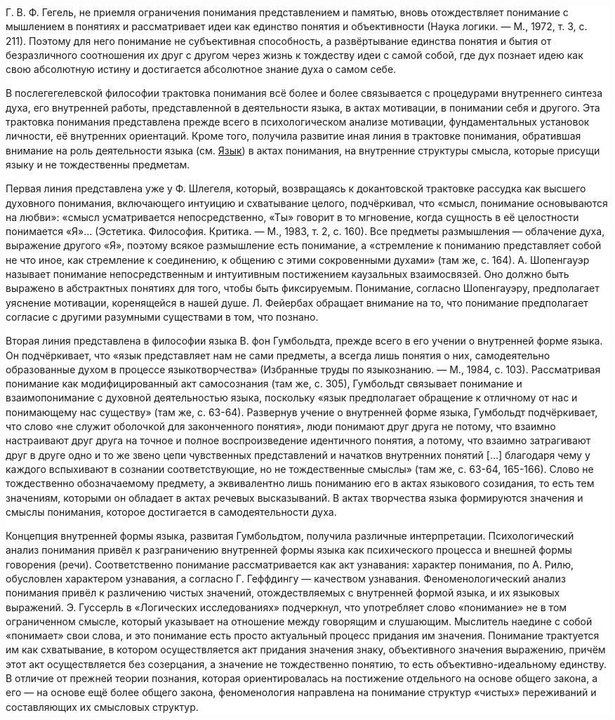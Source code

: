 Г. В. Ф. Гегель, не приемля ограничения понимания представлением и памятью, вновь отождествляет понимание с мышлением в понятиях и рассматривает идеи как единство понятия и объективности (Наука логики. — М., 1972, т. 3, с. 211). Поэтому для него понимание не субъективная способность, а развёртывание единства понятия и бытия от безразличного соотношения их друг с другом через жизнь к тождеству идеи с самой собой, где дух познает идею как свою абсолютную истину и достигается абсолютное знание духа о самом себе.

В послегегелевской философии трактовка понимания всё более и более связывается с процедурами внутреннего синтеза духа, его внутренней работы, представленной в деятельности языка, в актах мотивации, в понимании себя и другого. Эта трактовка понимания представлена прежде всего в психологическом анализе мотивации, фундаментальных установок личности, её внутренних ориентаций. Кроме того, получила развитие иная линия в трактовке понимания, обратившая внимание на роль деятельности языка (см. [Язык](https://gtmarket.ru/concepts/7076)) в актах понимания, на внутренние структуры смысла, которые присущи языку и не тождественны предметам.

Первая линия представлена уже у Ф. Шлегеля, который, возвращаясь к докантовской трактовке рассудка как высшего духовного понимания, включающего интуицию и схватывание целого, подчёркивал, что «смысл, понимание основываются на любви»: «смысл усматривается непосредственно, «Ты» говорит в то мгновение, когда сущность в её целостности понимается «Я»… (Эстетика. Философия. Критика. — М., 1983, т. 2, с. 160). Все предметы размышления — облачение духа, выражение другого «Я», поэтому всякое размышление есть понимание, а «стремление к пониманию представляет собой не что иное, как стремление к соединению, к общению с этими сокровенными духами» (там же, с. 164). А. Шопенгауэр называет понимание непосредственным и интуитивным постижением каузальных взаимосвязей. Оно должно быть выражено в абстрактных понятиях для того, чтобы быть фиксируемым. Понимание, согласно Шопенгауэру, предполагает уяснение мотивации, коренящейся в нашей душе. Л. Фейербах обращает внимание на то, что понимание предполагает согласие с другими разумными существами в том, что познано.

Вторая линия представлена в философии языка В. фон Гумбольдта, прежде всего в его учении о внутренней форме языка. Он подчёркивает, что «язык представляет нам не сами предметы, а всегда лишь понятия о них, самодеятельно образованные духом в процессе языкотворчества» (Избранные труды по языкознанию. — М., 1984, с. 103). Рассматривая понимание как модифицированный акт самосознания (там же, с. 305), Гумбольдт связывает понимание и взаимопонимание с духовной деятельностью языка, поскольку «язык предполагает обращение к отличному от нас и понимающему нас существу» (там же, с. 63-64). Развернув учение о внутренней форме языка, Гумбольдт подчёркивает, что слово «не служит оболочкой для законченного понятия», люди понимают друг друга не потому, что взаимно настраивают друг друга на точное и полное воспроизведение идентичного понятия, а потому, что взаимно затрагивают друг в друге одно и то же звено цепи чувственных представлений и начатков внутренних понятий […] благодаря чему у каждого вспыхивают в сознании соответствующие, но не тождественные смыслы» (там же, с. 63-64, 165-166). Слово не тождественно обозначаемому предмету, а эквивалентно лишь пониманию его в актах языкового созидания, то есть тем значениям, которыми он обладает в актах речевых высказываний. В актах творчества языка формируются значения и смыслы понимания, которое достигается в самодеятельности духа.

Концепция внутренней формы языка, развитая Гумбольдтом, получила различные интерпретации. Психологический анализ понимания привёл к разграничению внутренней формы языка как психического процесса и внешней формы говорения (речи). Соответственно понимание рассматривается как акт узнавания: характер понимания, по А. Рилю, обусловлен характером узнавания, а согласно Г. Геффдингу — качеством узнавания. Феноменологический анализ понимания привёл к различению чистых значений, отождествляемых с внутренней формой языка, и их языковых выражений. Э. Гуссерль в «Логических исследованиях» подчеркнул, что употребляет слово «понимание» не в том ограниченном смысле, который указывает на отношение между говорящим и слушающим. Мыслитель наедине с собой «понимает» свои слова, и это понимание есть просто актуальный процесс придания им значения. Понимание трактуется им как схватывание, в котором осуществляется акт придания значения знаку, объективного значения выражению, причём этот акт осуществляется без созерцания, а значение не тождественно понятию, то есть объективно-идеальному единству. В отличие от прежней теории познания, которая ориентировалась на постижение отдельного на основе общего закона, а его — на основе ещё более общего закона, феноменология направлена на понимание структур «чистых» переживаний и составляющих их смысловых структур.
